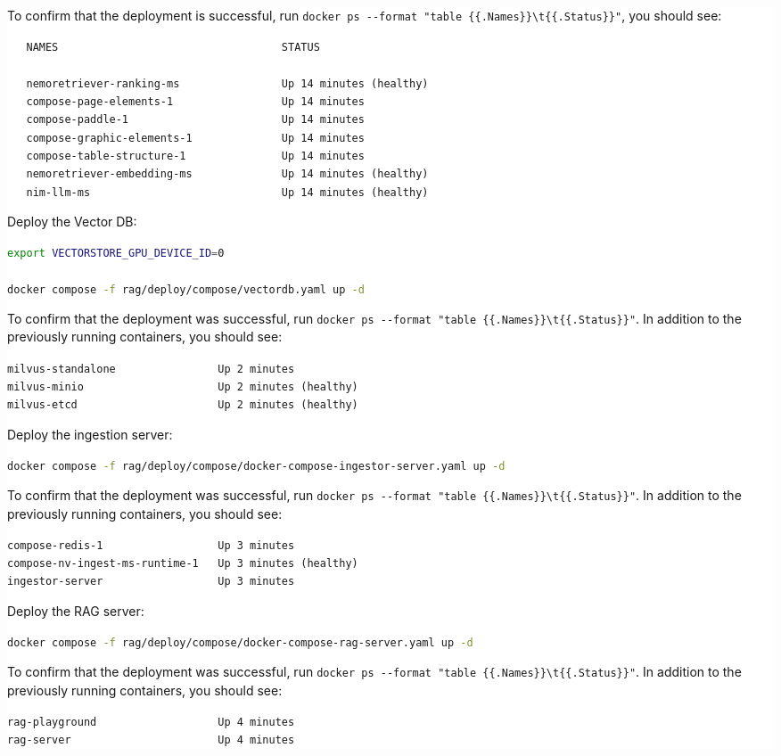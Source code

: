 To confirm that the deployment is successful, run `docker ps --format "table {{.Names}}\t{{.Status}}"`, you should see: 

```
   NAMES                                   STATUS

   nemoretriever-ranking-ms                Up 14 minutes (healthy)
   compose-page-elements-1                 Up 14 minutes
   compose-paddle-1                        Up 14 minutes
   compose-graphic-elements-1              Up 14 minutes
   compose-table-structure-1               Up 14 minutes
   nemoretriever-embedding-ms              Up 14 minutes (healthy)
   nim-llm-ms                              Up 14 minutes (healthy)
```

Deploy the Vector DB:

```bash
export VECTORSTORE_GPU_DEVICE_ID=0

docker compose -f rag/deploy/compose/vectordb.yaml up -d
```

To confirm that the deployment was successful, run `docker ps --format "table {{.Names}}\t{{.Status}}"`. In addition to the previously running containers, you should see: 

```
milvus-standalone                Up 2 minutes
milvus-minio                     Up 2 minutes (healthy)
milvus-etcd                      Up 2 minutes (healthy)
```

Deploy the ingestion server:

```bash
docker compose -f rag/deploy/compose/docker-compose-ingestor-server.yaml up -d
```

To confirm that the deployment was successful, run `docker ps --format "table {{.Names}}\t{{.Status}}"`. In addition to the previously running containers, you should see: 

```
compose-redis-1                  Up 3 minutes
compose-nv-ingest-ms-runtime-1   Up 3 minutes (healthy)
ingestor-server                  Up 3 minutes
```

Deploy the RAG server:

```bash
docker compose -f rag/deploy/compose/docker-compose-rag-server.yaml up -d
```

To confirm that the deployment was successful, run `docker ps --format "table {{.Names}}\t{{.Status}}"`. In addition to the previously running containers, you should see: 

```
rag-playground                   Up 4 minutes
rag-server                       Up 4 minutes
```
